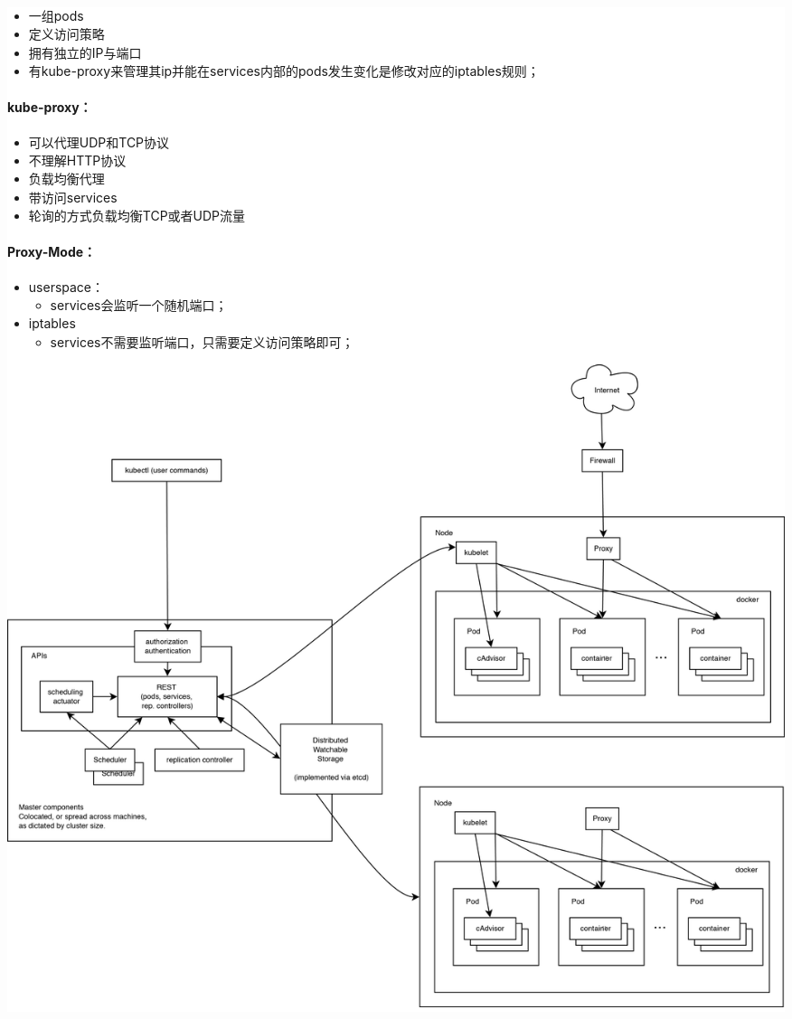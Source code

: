 * 一组pods
 * 定义访问策略
 * 拥有独立的IP与端口
 * 有kube-proxy来管理其ip并能在services内部的pods发生变化是修改对应的iptables规则；

#### kube-proxy：
* 可以代理UDP和TCP协议
* 不理解HTTP协议
* 负载均衡代理
* 带访问services
* 轮询的方式负载均衡TCP或者UDP流量

#### Proxy-Mode：
* userspace：
	* services会监听一个随机端口；
* iptables
	* services不需要监听端口，只需要定义访问策略即可；

![Alt text](./docker-kubernetes-archtecture.png)

